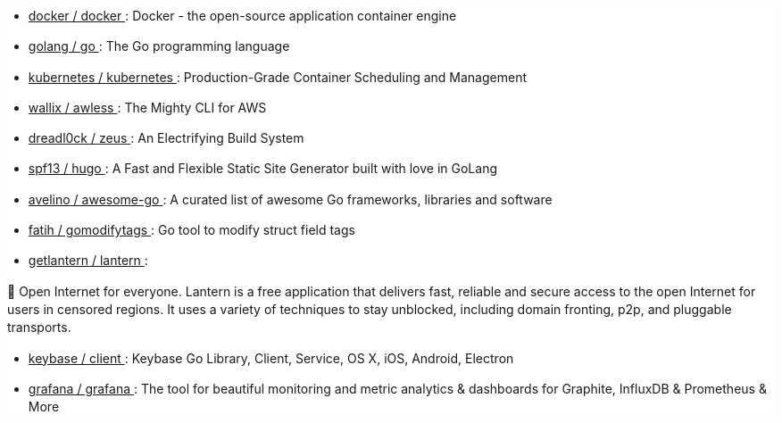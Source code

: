 * [
        docker / docker
](https://github.com/docker/docker): 
        Docker - the open-source application container engine
      
* [
        golang / go
](https://github.com/golang/go): 
        The Go programming language
      
* [
        kubernetes / kubernetes
](https://github.com/kubernetes/kubernetes): 
        Production-Grade Container Scheduling and Management
      
* [
        wallix / awless
](https://github.com/wallix/awless): 
        The Mighty CLI for AWS
      
* [
        dreadl0ck / zeus
](https://github.com/dreadl0ck/zeus): 
        An Electrifying Build System
      
* [
        spf13 / hugo
](https://github.com/spf13/hugo): 
        A Fast and Flexible Static Site Generator built with love in GoLang
      
* [
        avelino / awesome-go
](https://github.com/avelino/awesome-go): 
        A curated list of awesome Go frameworks, libraries and software
      
* [
        fatih / gomodifytags
](https://github.com/fatih/gomodifytags): 
        Go tool to modify struct field tags
      
* [
        getlantern / lantern
](https://github.com/getlantern/lantern): 
        
🏮 Open Internet for everyone. Lantern is a free application that delivers fast, reliable and secure access to the open Internet for users in censored regions. It uses a variety of techniques to stay unblocked, including domain fronting, p2p, and pluggable transports.
      
* [
        keybase / client
](https://github.com/keybase/client): 
        Keybase Go Library, Client, Service, OS X, iOS, Android, Electron
      
* [
        grafana / grafana
](https://github.com/grafana/grafana): 
        The tool for beautiful monitoring and metric analytics & dashboards for Graphite, InfluxDB & Prometheus & More
      